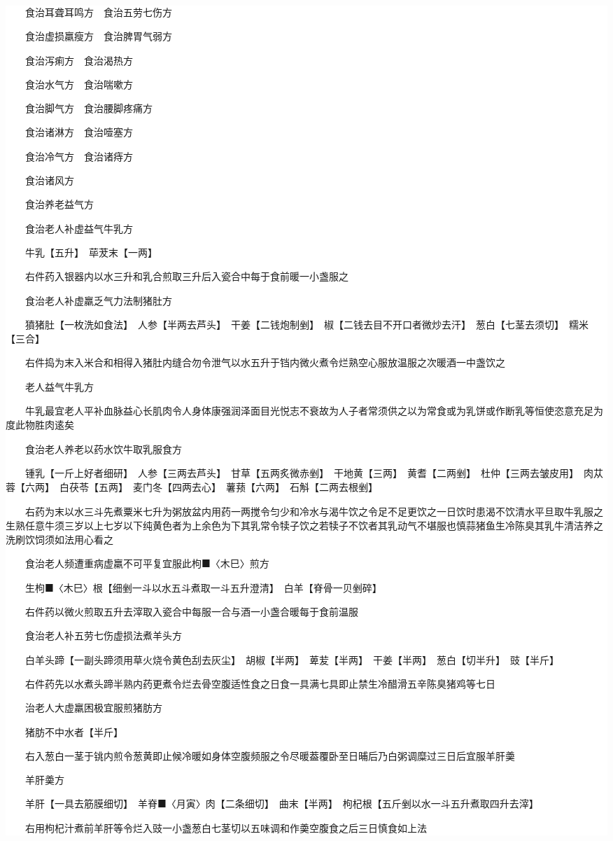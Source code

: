 　　食治耳聋耳鸣方　食治五劳七伤方

　　食治虚损羸瘦方　食治脾胃气弱方

　　食治泻痢方　食治渴热方

　　食治水气方　食治喘嗽方

　　食治脚气方　食治腰脚疼痛方

　　食治诸淋方　食治噎塞方

　　食治冷气方　食治诸痔方

　　食治诸风方

　　食治养老益气方

　　食治老人补虚益气牛乳方

　　牛乳【五升】　荜茇末【一两】

　　右件药入银器内以水三升和乳合煎取三升后入瓷合中每于食前暖一小盏服之

　　食治老人补虚羸乏气力法制猪肚方

　　獖猪肚【一枚洗如食法】　人参【半两去芦头】　干姜【二钱炮制剉】　椒【二钱去目不开口者微炒去汗】　葱白【七茎去须切】　糯米【三合】

　　右件捣为末入米合和相得入猪肚内缝合勿令泄气以水五升于铛内微火煮令烂熟空心服放温服之次暖酒一中盏饮之

　　老人益气牛乳方

　　牛乳最宜老人平补血脉益心长肌肉令人身体康强润泽面目光悦志不衰故为人子者常须供之以为常食或为乳饼或作断乳等恒使恣意充足为度此物胜肉逺矣

　　食治老人养老以药水饮牛取乳服食方

　　锺乳【一斤上好者细研】　人参【三两去芦头】　甘草【五两炙微赤剉】　干地黄【三两】　黄耆【二两剉】　杜仲【三两去皱皮用】　肉苁蓉【六两】　白茯苓【五两】　麦门冬【四两去心】　薯蓣【六两】　石斛【二两去根剉】

　　右药为末以水三斗先煮粟米七升为粥放盆内用药一两搅令匀少和冷水与渴牛饮之令足不足更饮之一日饮时患渴不饮清水平旦取牛乳服之生熟任意牛须三岁以上七岁以下纯黄色者为上余色为下其乳常令犊子饮之若犊子不饮者其乳动气不堪服也慎蒜猪鱼生冷陈臭其乳牛清洁养之洗刷饮饲须如法用心看之

　　食治老人频遭重病虚羸不可平复宜服此枸■〈木巳〉煎方

　　生枸■〈木巳〉根【细剉一斗以水五斗煮取一斗五升澄清】　白羊【脊骨一贝剉碎】

　　右件药以微火煎取五升去滓取入瓷合中每服一合与酒一小盏合暖每于食前温服

　　食治老人补五劳七伤虚损法煮羊头方

　　白羊头蹄【一副头蹄须用草火烧令黄色刮去灰尘】　胡椒【半两】　萆苃【半两】　干姜【半两】　葱白【切半升】　豉【半斤】

　　右件药先以水煮头蹄半熟内药更煮令烂去骨空腹适性食之日食一具满七具即止禁生冷醋滑五辛陈臭猪鸡等七日

　　治老人大虚羸困极宜服煎猪肪方

　　猪肪不中水者【半斤】

　　右入葱白一茎于铫内煎令葱黄即止候冷暖如身体空腹频服之令尽暖葢覆卧至日晡后乃白粥调糜过三日后宜服羊肝羮

　　羊肝羮方

　　羊肝【一具去筋膜细切】　羊脊■〈月寅〉肉【二条细切】　曲末【半两】　枸杞根【五斤剉以水一斗五升煮取四升去滓】

　　右用枸杞汁煮前羊肝等令烂入豉一小盏葱白七茎切以五味调和作羮空腹食之后三日慎食如上法
